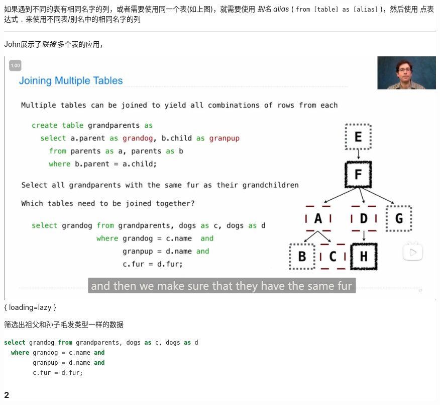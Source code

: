 如果遇到不同的表有相同名字的列，或者需要使用同一个表(如上图)，就需要使用 *别名 alias* ( `from [table] as [alias]` )，然后使用 点表达式 `.` 来使用不同表/别名中的相同名字的列

---

John展示了*联接*‘多个表的应用，

![cs61a_181](./images/cs61a_181.png){ loading=lazy }

筛选出祖父和孙子毛发类型一样的数据

```sql
select grandog from grandparents, dogs as c, dogs as d
  where grandog = c.name and
        granpup = d.name and
        c.fur = d.fur;
```

### 2
